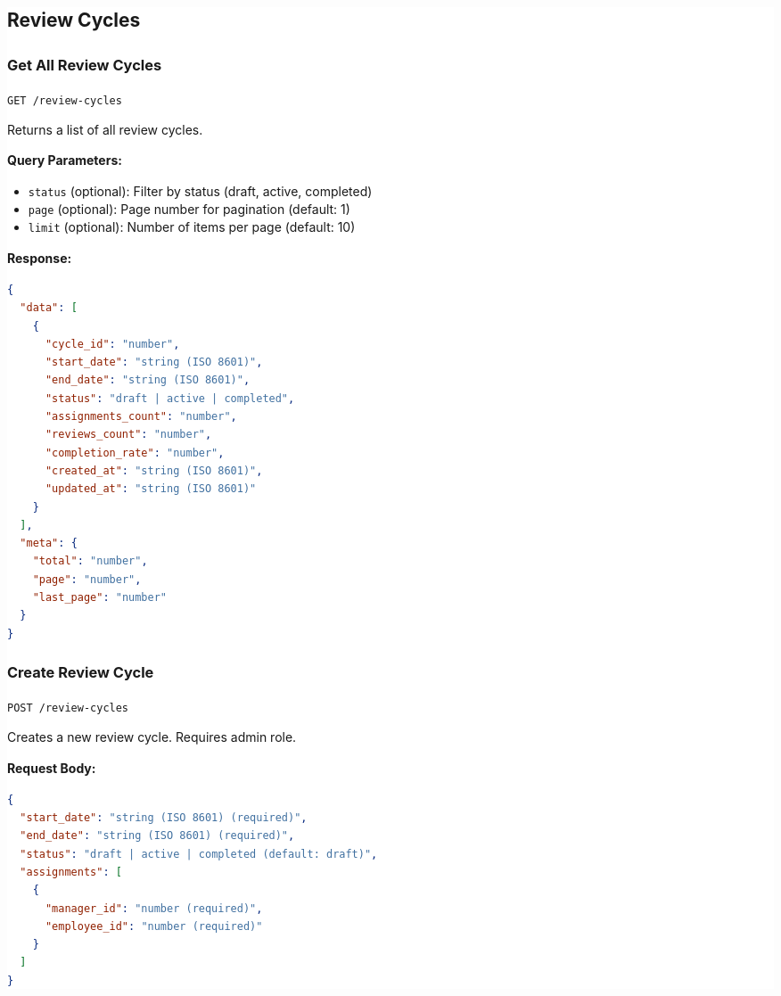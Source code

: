 ## Review Cycles

### Get All Review Cycles
```http
GET /review-cycles
```
Returns a list of all review cycles.

**Query Parameters:**
- `status` (optional): Filter by status (draft, active, completed)
- `page` (optional): Page number for pagination (default: 1)
- `limit` (optional): Number of items per page (default: 10)

**Response:**
```json
{
  "data": [
    {
      "cycle_id": "number",
      "start_date": "string (ISO 8601)",
      "end_date": "string (ISO 8601)",
      "status": "draft | active | completed",
      "assignments_count": "number",
      "reviews_count": "number",
      "completion_rate": "number",
      "created_at": "string (ISO 8601)",
      "updated_at": "string (ISO 8601)"
    }
  ],
  "meta": {
    "total": "number",
    "page": "number",
    "last_page": "number"
  }
}
```

### Create Review Cycle
```http
POST /review-cycles
```
Creates a new review cycle. Requires admin role.

**Request Body:**
```json
{
  "start_date": "string (ISO 8601) (required)",
  "end_date": "string (ISO 8601) (required)",
  "status": "draft | active | completed (default: draft)",
  "assignments": [
    {
      "manager_id": "number (required)",
      "employee_id": "number (required)"
    }
  ]
}
```
